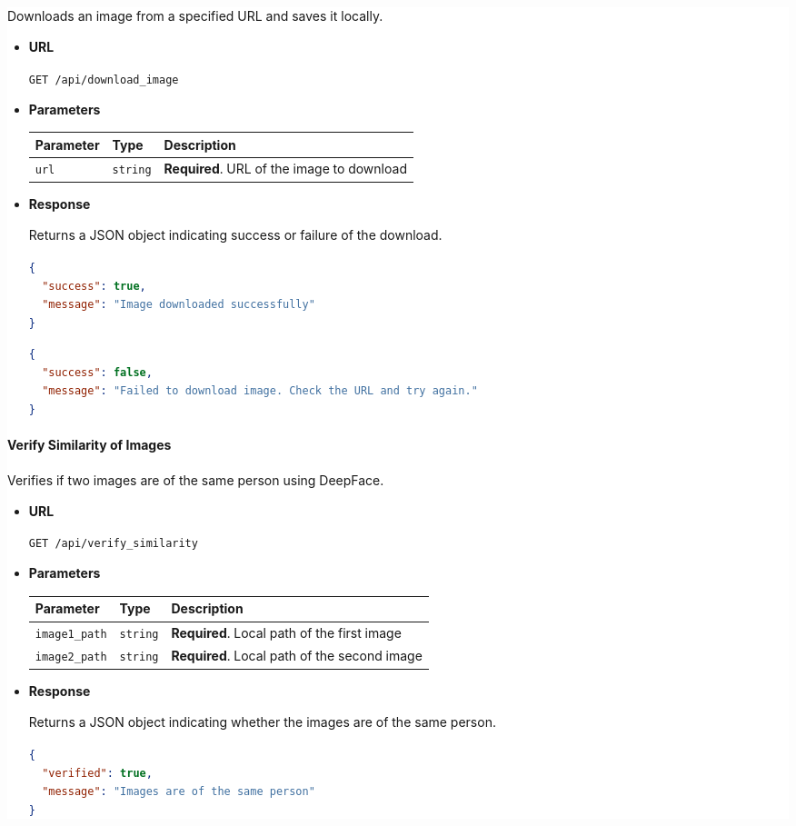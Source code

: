 Downloads an image from a specified URL and saves it locally.

- **URL**

  ```
  GET /api/download_image
  ```

- **Parameters**

  | Parameter | Type     | Description                |
  | :-------- | :------- | :------------------------- |
  | `url`     | `string` | **Required**. URL of the image to download |

- **Response**

  Returns a JSON object indicating success or failure of the download.

  ```json
  {
    "success": true,
    "message": "Image downloaded successfully"
  }
  ```

  ```json
  {
    "success": false,
    "message": "Failed to download image. Check the URL and try again."
  }
  ```

#### Verify Similarity of Images

Verifies if two images are of the same person using DeepFace.

- **URL**

  ```
  GET /api/verify_similarity
  ```

- **Parameters**

  | Parameter  | Type     | Description                          |
  | :--------- | :------- | :----------------------------------- |
  | `image1_path` | `string` | **Required**. Local path of the first image |
  | `image2_path` | `string` | **Required**. Local path of the second image |

- **Response**

  Returns a JSON object indicating whether the images are of the same person.

  ```json
  {
    "verified": true,
    "message": "Images are of the same person"
  }
  ```
